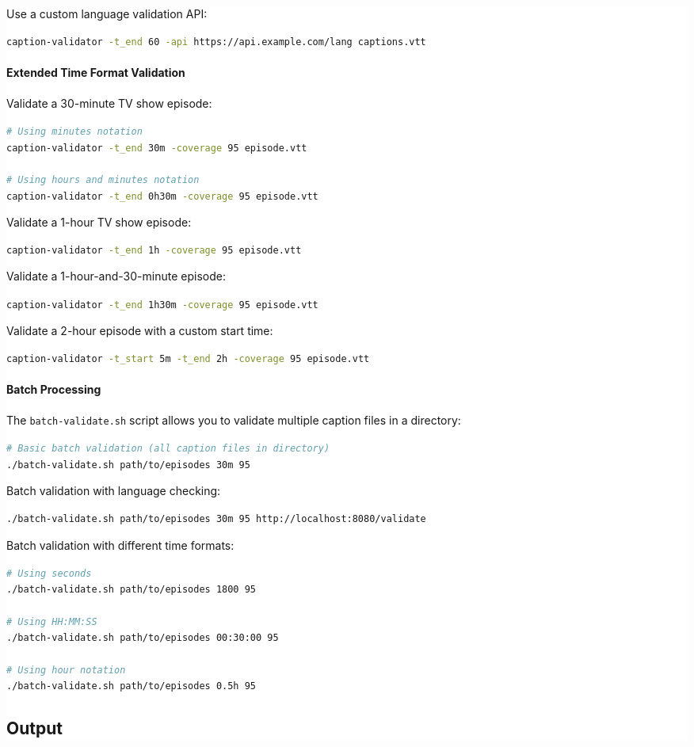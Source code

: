 Use a custom language validation API:
```bash
caption-validator -t_end 60 -api https://api.example.com/lang captions.vtt
```

#### Extended Time Format Validation

Validate a 30-minute TV show episode:
```bash
# Using minutes notation
caption-validator -t_end 30m -coverage 95 episode.vtt

# Using hours and minutes notation
caption-validator -t_end 0h30m -coverage 95 episode.vtt
```

Validate a 1-hour TV show episode:
```bash
caption-validator -t_end 1h -coverage 95 episode.vtt
```

Validate a 1-hour-and-30-minute episode:
```bash
caption-validator -t_end 1h30m -coverage 95 episode.vtt
```

Validate a 2-hour episode with a custom start time:
```bash
caption-validator -t_start 5m -t_end 2h -coverage 95 episode.vtt
```

#### Batch Processing

The `batch-validate.sh` script allows you to validate multiple caption files in a directory:

```bash
# Basic batch validation (all caption files in directory)
./batch-validate.sh path/to/episodes 30m 95
```

Batch validation with language checking:
```bash
./batch-validate.sh path/to/episodes 30m 95 http://localhost:8080/validate
```

Batch validation with different time formats:
```bash
# Using seconds
./batch-validate.sh path/to/episodes 1800 95

# Using HH:MM:SS
./batch-validate.sh path/to/episodes 00:30:00 95

# Using hour notation
./batch-validate.sh path/to/episodes 0.5h 95
```

## Output

